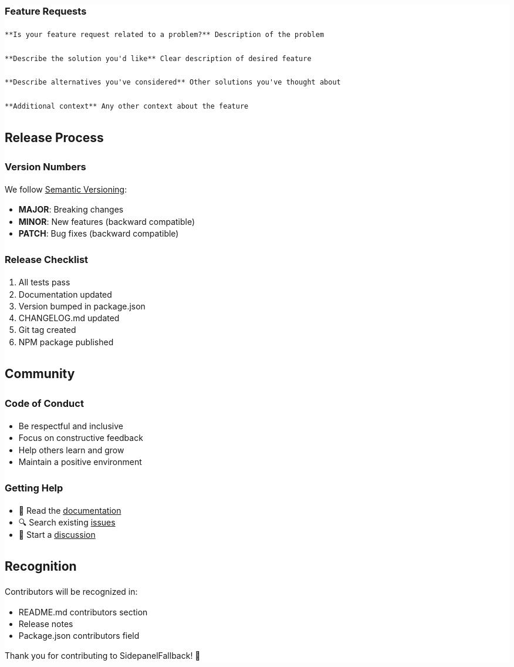 ### Feature Requests

```markdown
**Is your feature request related to a problem?** Description of the problem

**Describe the solution you'd like** Clear description of desired feature

**Describe alternatives you've considered** Other solutions you've thought about

**Additional context** Any other context about the feature
```

## Release Process

### Version Numbers

We follow [Semantic Versioning](https://semver.org/):

- **MAJOR**: Breaking changes
- **MINOR**: New features (backward compatible)
- **PATCH**: Bug fixes (backward compatible)

### Release Checklist

1. All tests pass
2. Documentation updated
3. Version bumped in package.json
4. CHANGELOG.md updated
5. Git tag created
6. NPM package published

## Community

### Code of Conduct

- Be respectful and inclusive
- Focus on constructive feedback
- Help others learn and grow
- Maintain a positive environment

### Getting Help

- 📖 Read the [documentation](docs/usage.md)
- 🔍 Search existing
  [issues](https://github.com/touyou/sidepanel-fallback/issues)
- 💬 Start a
  [discussion](https://github.com/touyou/sidepanel-fallback/discussions)

## Recognition

Contributors will be recognized in:

- README.md contributors section
- Release notes
- Package.json contributors field

Thank you for contributing to SidepanelFallback! 🎉
